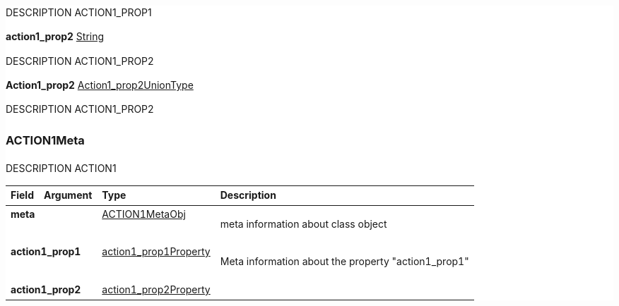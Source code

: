 DESCRIPTION ACTION1_PROP1

</td>
</tr>
<tr>
<td colspan="2" valign="top"><strong>action1_prop2</strong></td>
<td valign="top"><a href="#string">String</a></td>
<td>

DESCRIPTION ACTION1_PROP2

</td>
</tr>
<tr>
<td colspan="2" valign="top"><strong>Action1_prop2</strong></td>
<td valign="top"><a href="#action1_prop2uniontype">Action1_prop2UnionType</a></td>
<td>

DESCRIPTION ACTION1_PROP2

</td>
</tr>
</tbody>
</table>

### ACTION1Meta

DESCRIPTION ACTION1

<table>
<thead>
<tr>
<th align="left">Field</th>
<th align="right">Argument</th>
<th align="left">Type</th>
<th align="left">Description</th>
</tr>
</thead>
<tbody>
<tr>
<td colspan="2" valign="top"><strong>meta</strong></td>
<td valign="top"><a href="#action1metaobj">ACTION1MetaObj</a></td>
<td>

meta information about class object

</td>
</tr>
<tr>
<td colspan="2" valign="top"><strong>action1_prop1</strong></td>
<td valign="top"><a href="#action1_prop1property">action1_prop1Property</a></td>
<td>

Meta information about the property "action1_prop1"

</td>
</tr>
<tr>
<td colspan="2" valign="top"><strong>action1_prop2</strong></td>
<td valign="top"><a href="#action1_prop2property">action1_prop2Property</a></td>
<td>
